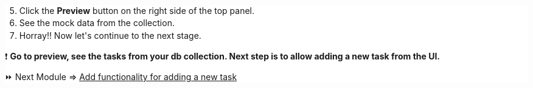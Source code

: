 5. Click the **Preview** button on the right side of the top panel.
6. See the mock data from the collection.
7. Horray!! Now let's continue to the next stage.

:exclamation: **Go to preview, see the tasks from your db collection. Next step is to allow adding a new task from the UI.**

:fast_forward: Next Module => [Add functionality for adding a new task](ADD_NEW_TASK.md)

